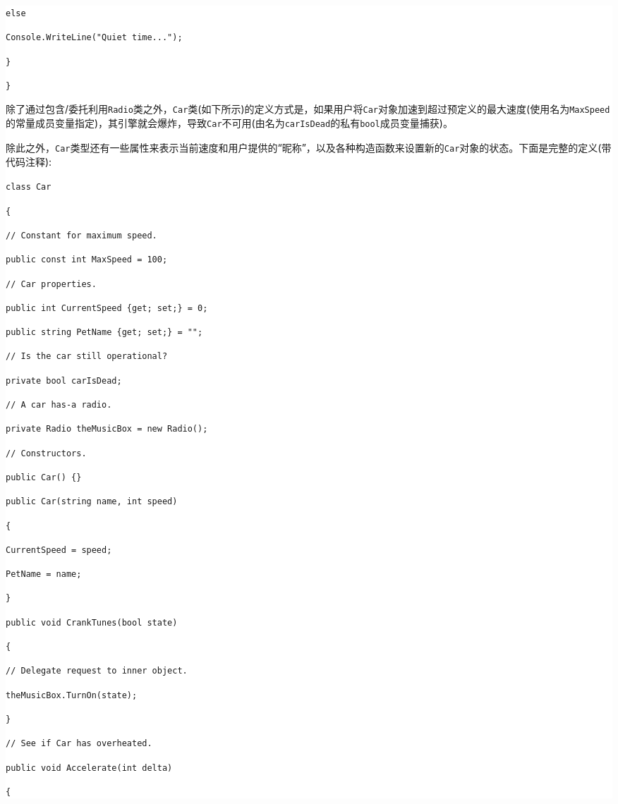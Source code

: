 `else`

`Console.WriteLine("Quiet time...");`

`}`

`}`

除了通过包含/委托利用`Radio`类之外，`Car`类(如下所示)的定义方式是，如果用户将`Car`对象加速到超过预定义的最大速度(使用名为`MaxSpeed`的常量成员变量指定)，其引擎就会爆炸，导致`Car`不可用(由名为`carIsDead`的私有`bool`成员变量捕获)。

除此之外，`Car`类型还有一些属性来表示当前速度和用户提供的“昵称”，以及各种构造函数来设置新的`Car`对象的状态。下面是完整的定义(带代码注释):

`class Car`

`{`

`// Constant for maximum speed.`

`public const int MaxSpeed = 100;`

`// Car properties.`

`public int CurrentSpeed {get; set;} = 0;`

`public string PetName {get; set;} = "";`

`// Is the car still operational?`

`private bool carIsDead;`

`// A car has-a radio.`

`private Radio theMusicBox = new Radio();`

`// Constructors.`

`public Car() {}`

`public Car(string name, int speed)`

`{`

`CurrentSpeed = speed;`

`PetName = name;`

`}`

`public void CrankTunes(bool state)`

`{`

`// Delegate request to inner object.`

`theMusicBox.TurnOn(state);`

`}`

`// See if Car has overheated.`

`public void Accelerate(int delta)`

`{`
